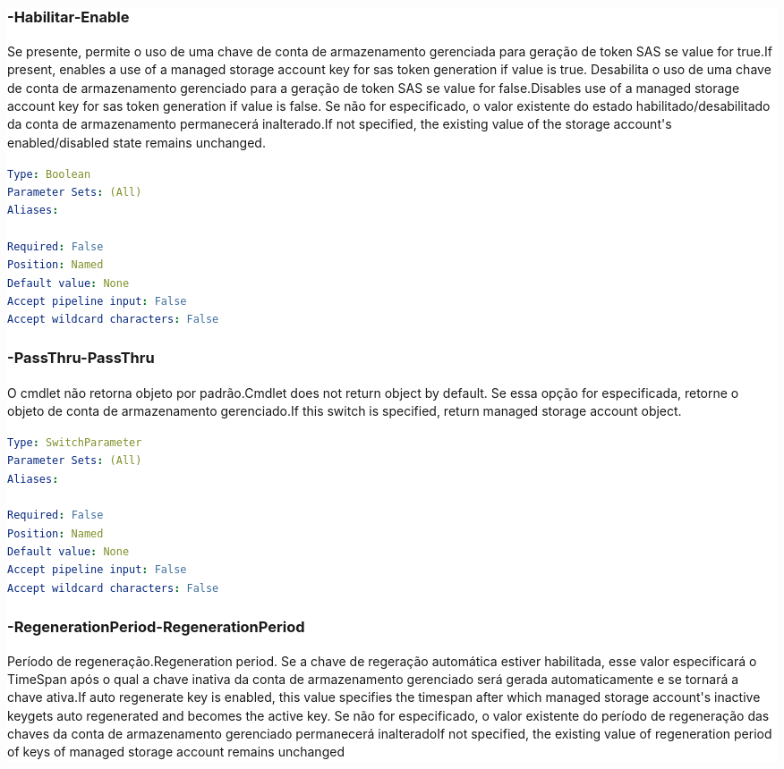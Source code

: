 ### <span data-ttu-id="d3628-123">-Habilitar</span><span class="sxs-lookup"><span data-stu-id="d3628-123">-Enable</span></span>
<span data-ttu-id="d3628-124">Se presente, permite o uso de uma chave de conta de armazenamento gerenciada para geração de token SAS se value for true.</span><span class="sxs-lookup"><span data-stu-id="d3628-124">If present, enables a use of a managed storage account key for sas token generation if value is true.</span></span> <span data-ttu-id="d3628-125">Desabilita o uso de uma chave de conta de armazenamento gerenciado para a geração de token SAS se value for false.</span><span class="sxs-lookup"><span data-stu-id="d3628-125">Disables use of a managed storage account key for sas token generation if value is false.</span></span> <span data-ttu-id="d3628-126">Se não for especificado, o valor existente do estado habilitado/desabilitado da conta de armazenamento permanecerá inalterado.</span><span class="sxs-lookup"><span data-stu-id="d3628-126">If not specified, the existing value of the storage account's enabled/disabled state remains unchanged.</span></span>

```yaml
Type: Boolean
Parameter Sets: (All)
Aliases: 

Required: False
Position: Named
Default value: None
Accept pipeline input: False
Accept wildcard characters: False
```

### <span data-ttu-id="d3628-127">-PassThru</span><span class="sxs-lookup"><span data-stu-id="d3628-127">-PassThru</span></span>
<span data-ttu-id="d3628-128">O cmdlet não retorna objeto por padrão.</span><span class="sxs-lookup"><span data-stu-id="d3628-128">Cmdlet does not return object by default.</span></span> <span data-ttu-id="d3628-129">Se essa opção for especificada, retorne o objeto de conta de armazenamento gerenciado.</span><span class="sxs-lookup"><span data-stu-id="d3628-129">If this switch is specified, return managed storage account object.</span></span>

```yaml
Type: SwitchParameter
Parameter Sets: (All)
Aliases: 

Required: False
Position: Named
Default value: None
Accept pipeline input: False
Accept wildcard characters: False
```

### <span data-ttu-id="d3628-130">-RegenerationPeriod</span><span class="sxs-lookup"><span data-stu-id="d3628-130">-RegenerationPeriod</span></span>
<span data-ttu-id="d3628-131">Período de regeneração.</span><span class="sxs-lookup"><span data-stu-id="d3628-131">Regeneration period.</span></span> <span data-ttu-id="d3628-132">Se a chave de regeração automática estiver habilitada, esse valor especificará o TimeSpan após o qual a chave inativa da conta de armazenamento gerenciado será gerada automaticamente e se tornará a chave ativa.</span><span class="sxs-lookup"><span data-stu-id="d3628-132">If auto regenerate key is enabled, this value specifies the timespan after which managed storage account's inactive keygets auto regenerated and becomes the active key.</span></span> <span data-ttu-id="d3628-133">Se não for especificado, o valor existente do período de regeneração das chaves da conta de armazenamento gerenciado permanecerá inalterado</span><span class="sxs-lookup"><span data-stu-id="d3628-133">If not specified, the existing value of regeneration period of keys of managed storage account remains unchanged</span></span>
